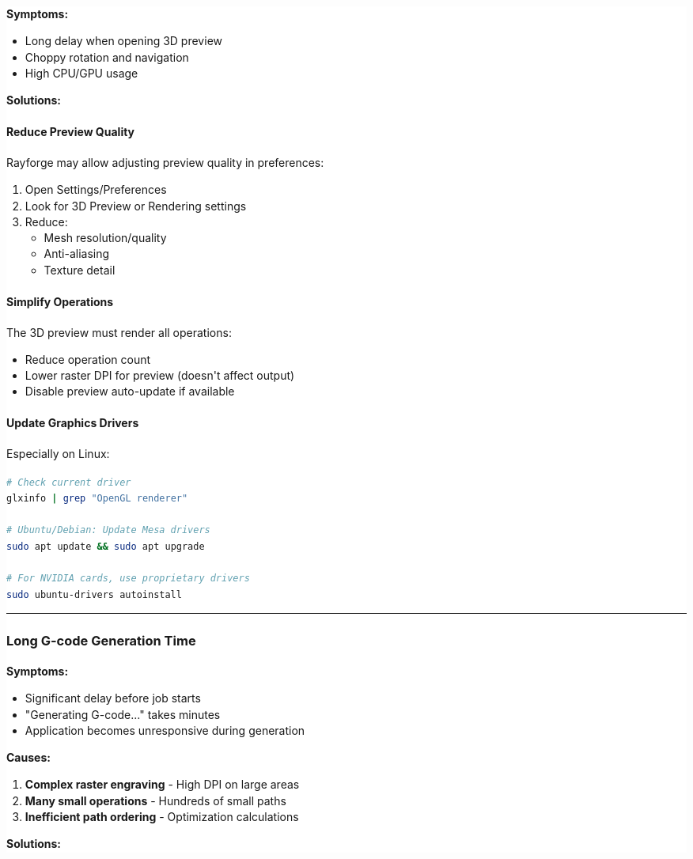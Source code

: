 **Symptoms:**
- Long delay when opening 3D preview
- Choppy rotation and navigation
- High CPU/GPU usage

**Solutions:**

#### Reduce Preview Quality

Rayforge may allow adjusting preview quality in preferences:

1. Open Settings/Preferences
2. Look for 3D Preview or Rendering settings
3. Reduce:
   - Mesh resolution/quality
   - Anti-aliasing
   - Texture detail

#### Simplify Operations

The 3D preview must render all operations:

- Reduce operation count
- Lower raster DPI for preview (doesn't affect output)
- Disable preview auto-update if available

#### Update Graphics Drivers

Especially on Linux:

```bash
# Check current driver
glxinfo | grep "OpenGL renderer"

# Ubuntu/Debian: Update Mesa drivers
sudo apt update && sudo apt upgrade

# For NVIDIA cards, use proprietary drivers
sudo ubuntu-drivers autoinstall
```

---

### Long G-code Generation Time

**Symptoms:**
- Significant delay before job starts
- "Generating G-code..." takes minutes
- Application becomes unresponsive during generation

**Causes:**

1. **Complex raster engraving** - High DPI on large areas
2. **Many small operations** - Hundreds of small paths
3. **Inefficient path ordering** - Optimization calculations

**Solutions:**
